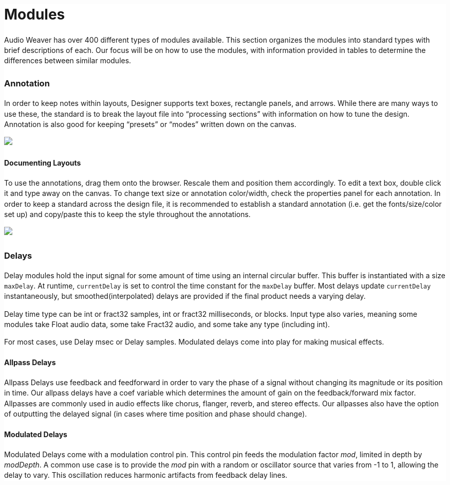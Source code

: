 # Modules

Audio Weaver has over 400 different types of modules available. This section organizes the modules into standard types with brief descriptions of each. Our focus will be on how to use the modules, with information provided in tables to determine the differences between similar modules.

### Annotation

In order to keep notes within layouts, Designer supports text boxes, rectangle panels, and arrows. While there are many ways to use these, the standard is to break the layout file into “processing sections” with information on how to tune the design. Annotation is also good for keeping “presets” or “modes” written down on the canvas.

![](../../../.gitbook/assets/16.png)

#### Documenting Layouts

To use the annotations, drag them onto the browser. Rescale them and position them accordingly. To edit a text box, double click it and type away on the canvas. To change text size or annotation color/width, check the properties panel for each annotation. In order to keep a standard across the design file, it is recommended to establish a standard annotation \(i.e. get the fonts/size/color set up\) and copy/paste this to keep the style throughout the annotations.

![](../../../.gitbook/assets/17%20%283%29.png)

### Delays

Delay modules hold the input signal for some amount of time using an internal circular buffer. This buffer is instantiated with a size `maxDelay`. At runtime, `currentDelay` is set to control the time constant for the `maxDelay` buffer. Most delays update `currentDelay` instantaneously, but smoothed\(interpolated\) delays are provided if the final product needs a varying delay.

Delay time type can be int or fract32 samples, int or fract32 milliseconds, or blocks. Input type also varies, meaning some modules take Float audio data, some take Fract32 audio, and some take any type \(including int\).

For most cases, use Delay msec or Delay samples. Modulated delays come into play for making musical effects.

#### Allpass Delays

Allpass Delays use feedback and feedforward in order to vary the phase of a signal without changing its magnitude or its position in time. Our allpass delays have a coef variable which determines the amount of gain on the feedback/forward mix factor. Allpasses are commonly used in audio effects like chorus, flanger, reverb, and stereo effects. Our allpasses also have the option of outputting the delayed signal \(in cases where time position and phase should change\).

#### Modulated Delays

Modulated Delays come with a modulation control pin. This control pin feeds the modulation factor _mod_, limited in depth by _modDepth_. A common use case is to provide the _mod_ pin with a random or oscillator source that varies from -1 to 1, allowing the delay to vary. This oscillation reduces harmonic artifacts from feedback delay lines.

